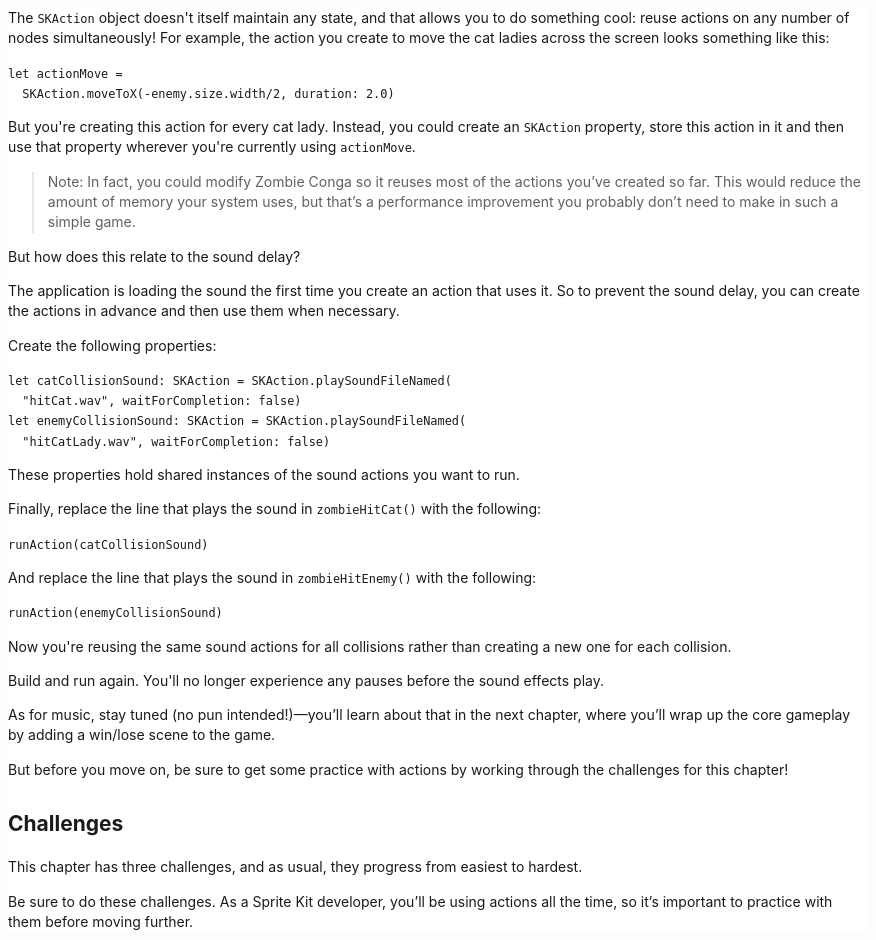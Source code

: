 The `SKAction` object doesn't itself maintain any state, and that allows you to do something cool: reuse actions on any number of nodes simultaneously! For example, the action you create to move the cat ladies across the screen looks something like this:

```
let actionMove = 
  SKAction.moveToX(-enemy.size.width/2, duration: 2.0)
```

But you're creating this action for every cat lady. Instead, you could create an `SKAction` property, store this action in it and then use that property wherever you're currently using `actionMove`.

> Note: In fact, you could modify Zombie Conga so it reuses most of the actions you’ve created so far. This would reduce the amount of memory your system uses, but that’s a performance improvement you probably don’t need to make in such a simple game. 

But how does this relate to the sound delay? 

The application is loading the sound the first time you create an action that uses it. So to prevent the sound delay, you can create the actions in advance and then use them when necessary.

Create the following properties:

```
let catCollisionSound: SKAction = SKAction.playSoundFileNamed(
  "hitCat.wav", waitForCompletion: false)
let enemyCollisionSound: SKAction = SKAction.playSoundFileNamed(
  "hitCatLady.wav", waitForCompletion: false)
```

These properties hold shared instances of the sound actions you want to run. 

Finally, replace the line that plays the sound in `zombieHitCat()` with the following:

```
runAction(catCollisionSound)
```

And replace the line that plays the sound in `zombieHitEnemy()` with the following:

```
runAction(enemyCollisionSound)
```

Now you're reusing the same sound actions for all collisions rather than creating a new one for each collision.

Build and run again. You'll no longer experience any pauses before the sound effects play.

As for music, stay tuned (no pun intended!)—you’ll learn about that in the next chapter, where you’ll wrap up the core gameplay by adding a win/lose scene to the game.

But before you move on, be sure to get some practice with actions by working through the challenges for this chapter!

## Challenges

This chapter has three challenges, and as usual, they progress from easiest to hardest. 

Be sure to do these challenges. As a Sprite Kit developer, you’ll be using actions all the time, so it’s important to practice with them before moving further.
